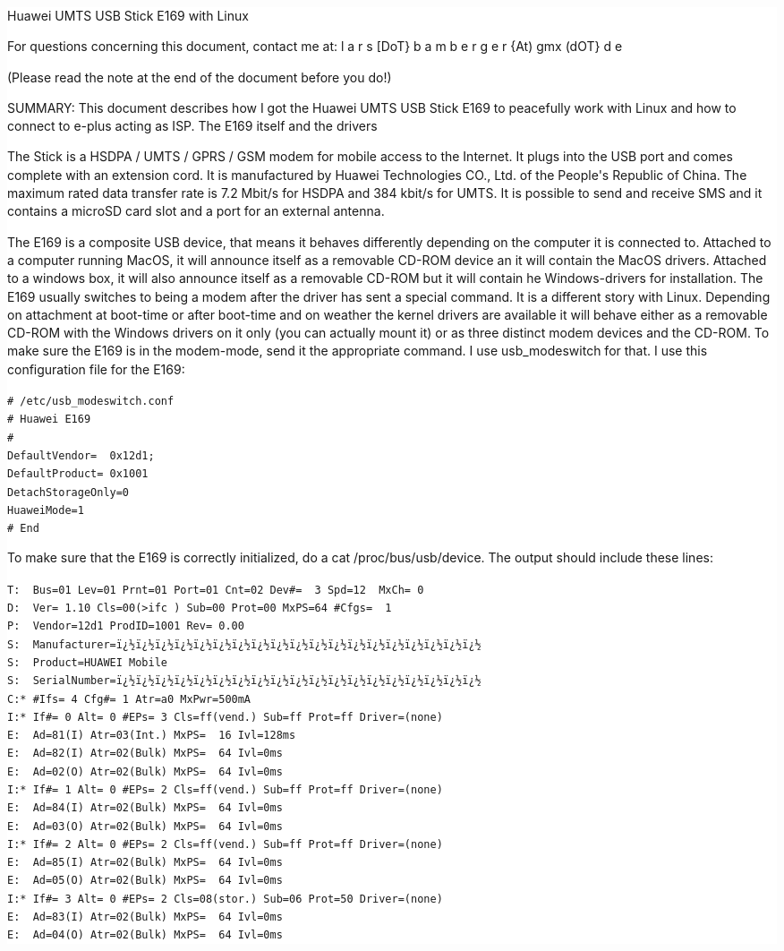 
Huawei UMTS USB Stick E169 with Linux

For questions concerning this document, contact me at:
l a r s [DoT} b a m b e r g e r {At) gmx (dOT} d e

(Please read the note at the end of the document before you do!)

SUMMARY:
This document describes how I got the Huawei UMTS USB Stick E169 to peacefully work with Linux and how to connect to e-plus acting as ISP.
The E169 itself and the drivers

The Stick is a HSDPA / UMTS / GPRS / GSM modem for mobile access to the Internet. It plugs into the USB port and comes complete with an extension cord. It is manufactured by Huawei Technologies CO., Ltd. of the People's Republic of China.
The maximum rated data transfer rate is 7.2 Mbit/s for HSDPA and 384 kbit/s for UMTS. It is possible to send and receive SMS and it contains a microSD card slot and a port for an external antenna.

The E169 is a composite USB device, that means it behaves differently depending on the computer it is connected to. Attached to a computer running MacOS, it will announce itself as a removable CD-ROM device an it will contain the MacOS drivers. Attached to a windows box, it will also announce itself as a removable CD-ROM but it will contain he Windows-drivers for installation. The E169 usually switches to being a modem after the driver has sent a special command.
It is a different story with Linux. Depending on attachment at boot-time or after boot-time and on weather the kernel drivers are available it will behave either as a removable CD-ROM with the Windows drivers on it only (you can actually mount it) or as three distinct modem devices and the CD-ROM.
To make sure the E169 is in the modem-mode, send it the appropriate command. I use usb_modeswitch for that. I use this configuration file for the E169:

```
# /etc/usb_modeswitch.conf
# Huawei E169
#
DefaultVendor=  0x12d1;
DefaultProduct= 0x1001
DetachStorageOnly=0
HuaweiMode=1
# End
```

To make sure that the E169 is correctly initialized, do a cat /proc/bus/usb/device. The output should include these lines:

```
T:  Bus=01 Lev=01 Prnt=01 Port=01 Cnt=02 Dev#=  3 Spd=12  MxCh= 0
D:  Ver= 1.10 Cls=00(>ifc ) Sub=00 Prot=00 MxPS=64 #Cfgs=  1
P:  Vendor=12d1 ProdID=1001 Rev= 0.00
S:  Manufacturer=ï¿½ï¿½ï¿½ï¿½ï¿½ï¿½ï¿½ï¿½ï¿½ï¿½ï¿½ï¿½ï¿½ï¿½ï¿½ï¿½ï¿½ï¿½ï¿½
S:  Product=HUAWEI Mobile
S:  SerialNumber=ï¿½ï¿½ï¿½ï¿½ï¿½ï¿½ï¿½ï¿½ï¿½ï¿½ï¿½ï¿½ï¿½ï¿½ï¿½ï¿½ï¿½ï¿½ï¿½
C:* #Ifs= 4 Cfg#= 1 Atr=a0 MxPwr=500mA
I:* If#= 0 Alt= 0 #EPs= 3 Cls=ff(vend.) Sub=ff Prot=ff Driver=(none)
E:  Ad=81(I) Atr=03(Int.) MxPS=  16 Ivl=128ms
E:  Ad=82(I) Atr=02(Bulk) MxPS=  64 Ivl=0ms
E:  Ad=02(O) Atr=02(Bulk) MxPS=  64 Ivl=0ms
I:* If#= 1 Alt= 0 #EPs= 2 Cls=ff(vend.) Sub=ff Prot=ff Driver=(none)
E:  Ad=84(I) Atr=02(Bulk) MxPS=  64 Ivl=0ms
E:  Ad=03(O) Atr=02(Bulk) MxPS=  64 Ivl=0ms
I:* If#= 2 Alt= 0 #EPs= 2 Cls=ff(vend.) Sub=ff Prot=ff Driver=(none)
E:  Ad=85(I) Atr=02(Bulk) MxPS=  64 Ivl=0ms
E:  Ad=05(O) Atr=02(Bulk) MxPS=  64 Ivl=0ms
I:* If#= 3 Alt= 0 #EPs= 2 Cls=08(stor.) Sub=06 Prot=50 Driver=(none)
E:  Ad=83(I) Atr=02(Bulk) MxPS=  64 Ivl=0ms
E:  Ad=04(O) Atr=02(Bulk) MxPS=  64 Ivl=0ms
```
